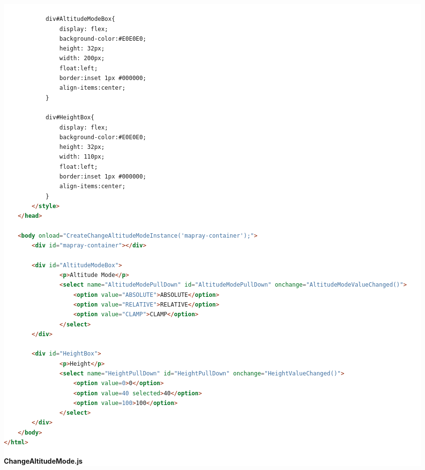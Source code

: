 ```HTML

            div#AltitudeModeBox{
                display: flex;
                background-color:#E0E0E0;
                height: 32px;
                width: 200px;
                float:left;
                border:inset 1px #000000;
                align-items:center;
            }

            div#HeightBox{
                display: flex;
                background-color:#E0E0E0;
                height: 32px;
                width: 110px;
                float:left;
                border:inset 1px #000000;
                align-items:center;
            }
        </style>
    </head>

    <body onload="CreateChangeAltitudeModeInstance('mapray-container');">
        <div id="mapray-container"></div>

        <div id="AltitudeModeBox">
                <p>Altitude Mode</p>
                <select name="AltitudeModePullDown" id="AltitudeModePullDown" onchange="AltitudeModeValueChanged()">
                    <option value="ABSOLUTE">ABSOLUTE</option>
                    <option value="RELATIVE">RELATIVE</option>
                    <option value="CLAMP">CLAMP</option>
                </select>
        </div>

        <div id="HeightBox">
                <p>Height</p>
                <select name="HeightPullDown" id="HeightPullDown" onchange="HeightValueChanged()">
                    <option value=0>0</option>
                    <option value=40 selected>40</option>
                    <option value=100>100</option>
                </select>
        </div>
    </body>
</html>
```

#### ChangeAltitudeMode.js

